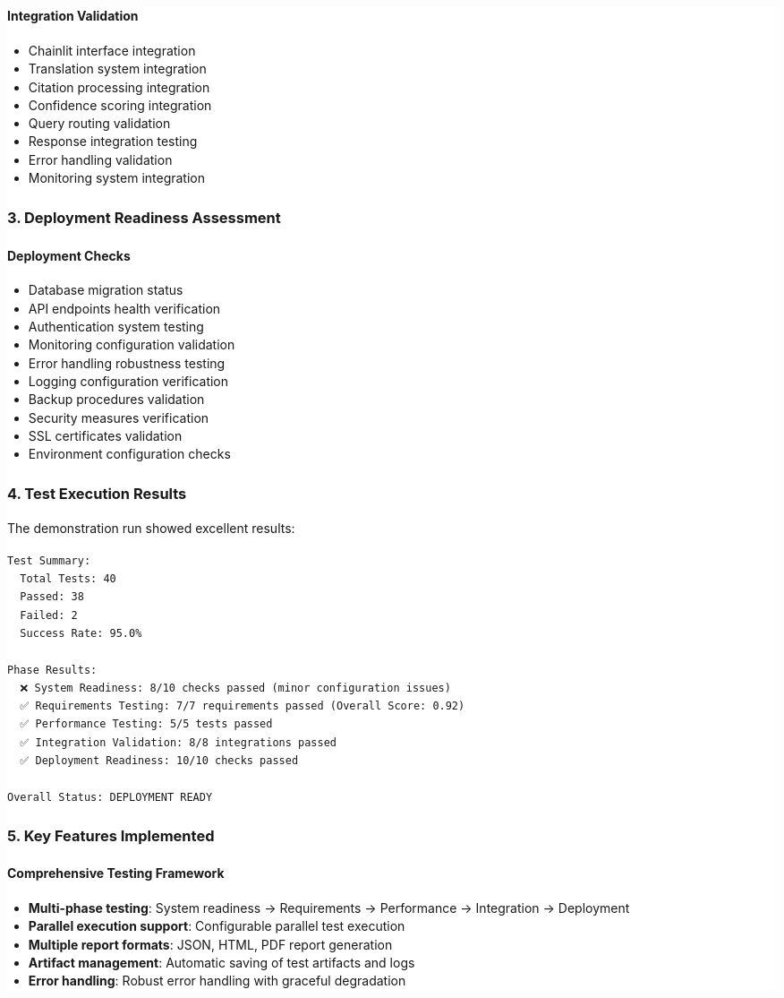#### Integration Validation
- Chainlit interface integration
- Translation system integration
- Citation processing integration
- Confidence scoring integration
- Query routing validation
- Response integration testing
- Error handling validation
- Monitoring system integration

### 3. Deployment Readiness Assessment

#### Deployment Checks
- Database migration status
- API endpoints health verification
- Authentication system testing
- Monitoring configuration validation
- Error handling robustness testing
- Logging configuration verification
- Backup procedures validation
- Security measures verification
- SSL certificates validation
- Environment configuration checks

### 4. Test Execution Results

The demonstration run showed excellent results:

```
Test Summary:
  Total Tests: 40
  Passed: 38
  Failed: 2
  Success Rate: 95.0%

Phase Results:
  ❌ System Readiness: 8/10 checks passed (minor configuration issues)
  ✅ Requirements Testing: 7/7 requirements passed (Overall Score: 0.92)
  ✅ Performance Testing: 5/5 tests passed
  ✅ Integration Validation: 8/8 integrations passed
  ✅ Deployment Readiness: 10/10 checks passed

Overall Status: DEPLOYMENT READY
```

### 5. Key Features Implemented

#### Comprehensive Testing Framework
- **Multi-phase testing**: System readiness → Requirements → Performance → Integration → Deployment
- **Parallel execution support**: Configurable parallel test execution
- **Multiple report formats**: JSON, HTML, PDF report generation
- **Artifact management**: Automatic saving of test artifacts and logs
- **Error handling**: Robust error handling with graceful degradation
